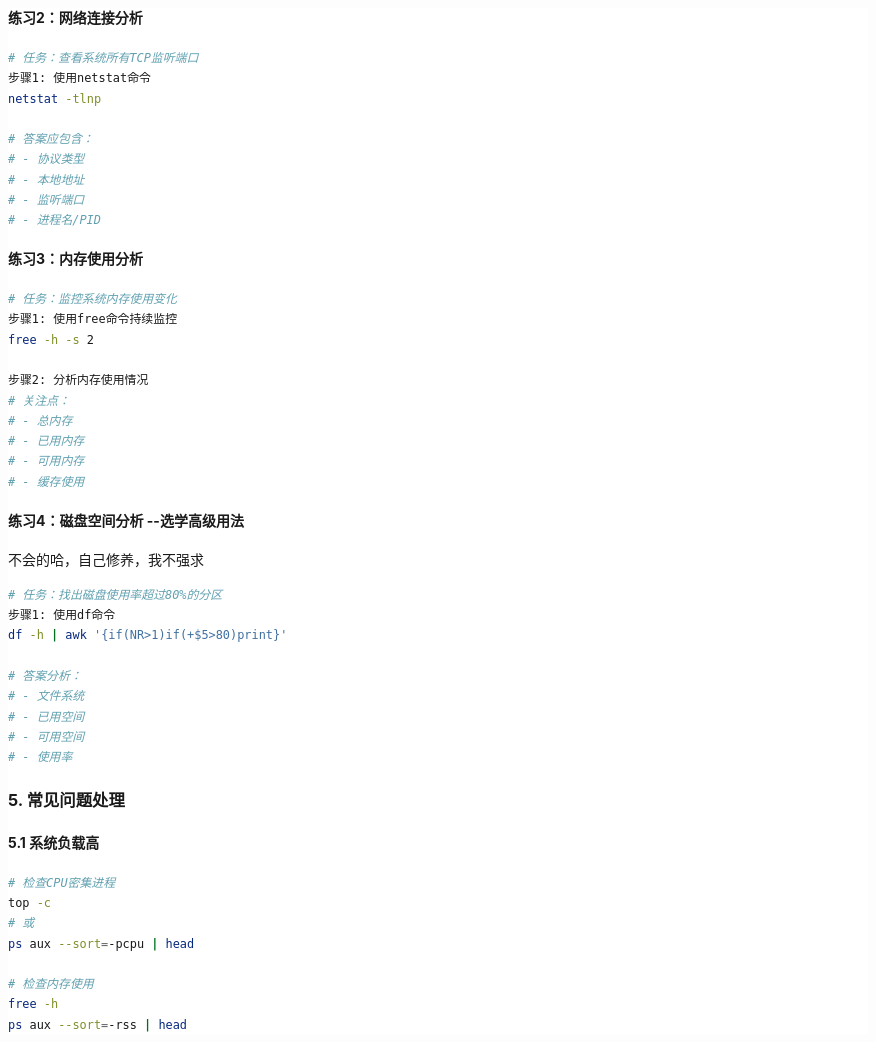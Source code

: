#### 练习2：网络连接分析
```bash
# 任务：查看系统所有TCP监听端口
步骤1: 使用netstat命令
netstat -tlnp

# 答案应包含：
# - 协议类型
# - 本地地址
# - 监听端口
# - 进程名/PID

```

#### 练习3：内存使用分析
```bash
# 任务：监控系统内存使用变化
步骤1: 使用free命令持续监控
free -h -s 2

步骤2: 分析内存使用情况
# 关注点：
# - 总内存
# - 已用内存
# - 可用内存
# - 缓存使用

```

#### 练习4：磁盘空间分析  --选学高级用法
不会的哈，自己修养，我不强求

```bash
# 任务：找出磁盘使用率超过80%的分区
步骤1: 使用df命令
df -h | awk '{if(NR>1)if(+$5>80)print}'

# 答案分析：
# - 文件系统
# - 已用空间
# - 可用空间
# - 使用率

```


### 5. 常见问题处理
#### 5.1 系统负载高
```bash
# 检查CPU密集进程
top -c
# 或
ps aux --sort=-pcpu | head

# 检查内存使用
free -h
ps aux --sort=-rss | head

```
